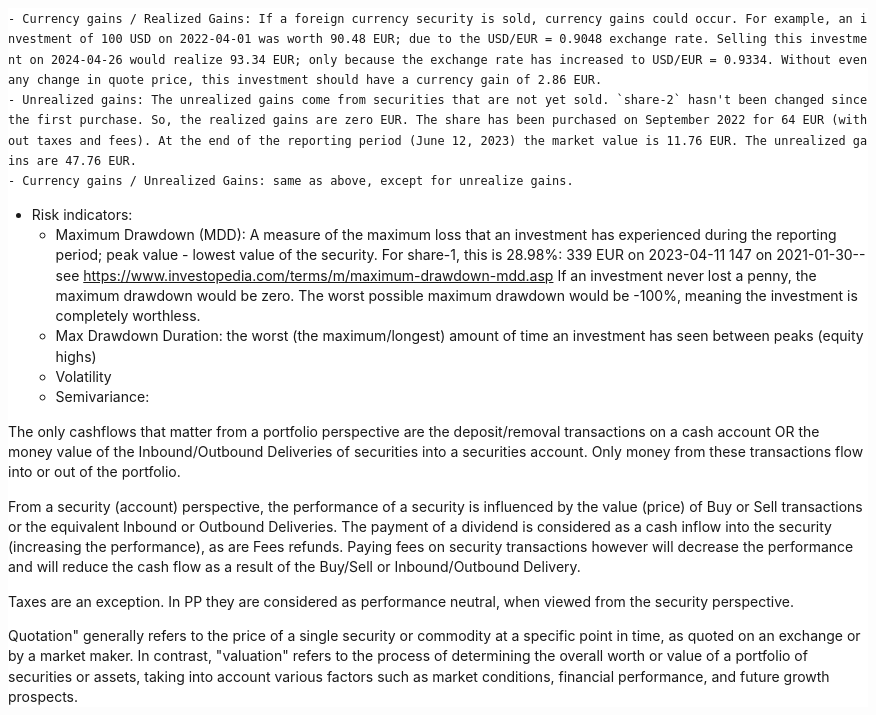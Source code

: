     - Currency gains / Realized Gains: If a foreign currency security is sold, currency gains could occur. For example, an investment of 100 USD on 2022-04-01 was worth 90.48 EUR; due to the USD/EUR = 0.9048 exchange rate. Selling this investment on 2024-04-26 would realize 93.34 EUR; only because the exchange rate has increased to USD/EUR = 0.9334. Without even any change in quote price, this investment should have a currency gain of 2.86 EUR.  
    - Unrealized gains: The unrealized gains come from securities that are not yet sold. `share-2` hasn't been changed since the first purchase. So, the realized gains are zero EUR. The share has been purchased on September 2022 for 64 EUR (without taxes and fees). At the end of the reporting period (June 12, 2023) the market value is 11.76 EUR. The unrealized gains are 47.76 EUR. 
    - Currency gains / Unrealized Gains: same as above, except for unrealize gains.
- Risk indicators:
    - Maximum Drawdown (MDD): A measure of the maximum loss that an investment has experienced during the reporting period; peak value - lowest value of the security. For share-1, this is 28.98%: 339 EUR on 2023-04-11 147 on 2021-01-30-- see https://www.investopedia.com/terms/m/maximum-drawdown-mdd.asp
    If an investment never lost a penny, the maximum drawdown would be zero. The worst possible maximum drawdown would be -100%, meaning the investment is completely worthless.
    - Max Drawdown Duration: the worst (the maximum/longest) amount of time an investment has seen between peaks (equity highs)
    - Volatility
    - Semivariance:





The only cashflows that matter from a portfolio perspective are the deposit/removal transactions on a cash account OR the money value of the Inbound/Outbound Deliveries of securities into a securities account. Only money from these transactions flow into or out of the portfolio.

From a security (account) perspective, the performance of a security is influenced by the value (price) of Buy or Sell transactions or the equivalent Inbound or Outbound Deliveries. The payment of a dividend is considered as a cash inflow into the security (increasing the performance), as are Fees refunds. Paying fees on security transactions however will decrease the performance and will reduce the cash flow as a result of the Buy/Sell or Inbound/Outbound Delivery.

Taxes are an exception. In PP they are considered as performance neutral, when viewed from the security perspective. 



Quotation" generally refers to the price of a single security or commodity at a specific point in time, as quoted on an exchange or by a market maker. In contrast, "valuation" refers to the process of determining the overall worth or value of a portfolio of securities or assets, taking into account various factors such as market conditions, financial performance, and future growth prospects.